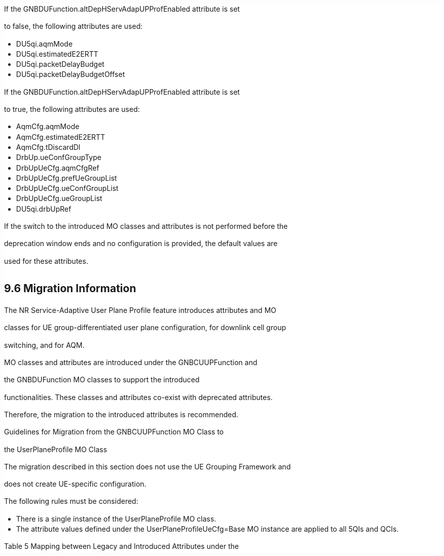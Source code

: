 If the GNBDUFunction.altDepHServAdapUPProfEnabled attribute is set

to false, the following attributes are used:

- DU5qi.aqmMode
- DU5qi.estimatedE2ERTT
- DU5qi.packetDelayBudget
- DU5qi.packetDelayBudgetOffset

If the GNBDUFunction.altDepHServAdapUPProfEnabled attribute is set

to true, the following attributes are used:

- AqmCfg.aqmMode
- AqmCfg.estimatedE2ERTT
- AqmCfg.tDiscardDl
- DrbUp.ueConfGroupType
- DrbUpUeCfg.aqmCfgRef
- DrbUpUeCfg.prefUeGroupList
- DrbUpUeCfg.ueConfGroupList
- DrbUpUeCfg.ueGroupList
- DU5qi.drbUpRef

If the switch to the introduced MO classes and attributes is not performed before the

deprecation window ends and no configuration is provided, the default values are

used for these attributes.

## 9.6 Migration Information

The NR Service-Adaptive User Plane Profile feature introduces attributes and MO

classes for UE group-differentiated user plane configuration, for downlink cell group

switching, and for AQM.

MO classes and attributes are introduced under the GNBCUUPFunction and

the GNBDUFunction MO classes to support the introduced

functionalities. These classes and attributes co-exist with deprecated attributes.

Therefore, the migration to the introduced attributes is recommended.

Guidelines for Migration from the GNBCUUPFunction MO Class to

the UserPlaneProfile MO Class

The migration described in this section does not use the UE Grouping Framework and

does not create UE-specific configuration.

The following rules must be considered:

- There is a single instance of the UserPlaneProfile MO class.
- The attribute values defined under the UserPlaneProfileUeCfg=Base MO instance are applied to all 5QIs and QCIs.

Table 5   Mapping between Legacy and Introduced Attributes under the
